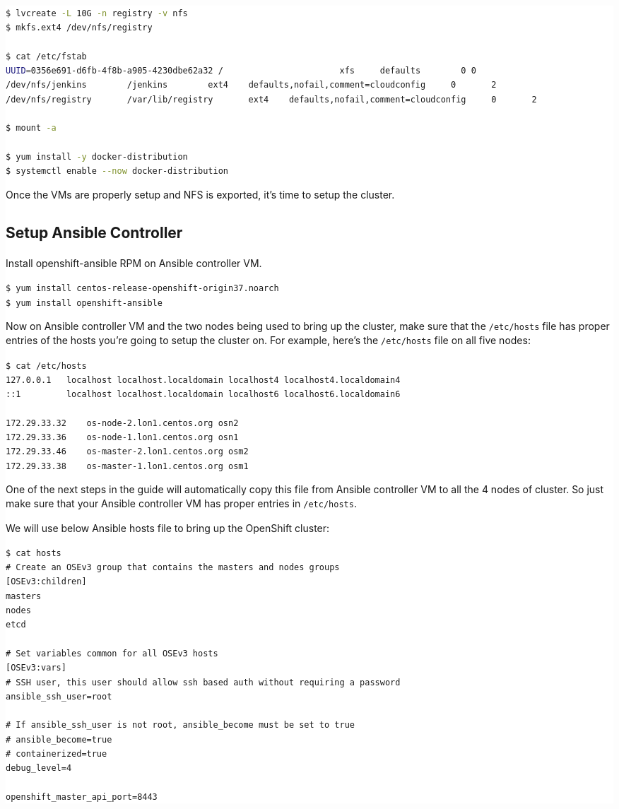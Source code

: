 ```bash
$ lvcreate -L 10G -n registry -v nfs
$ mkfs.ext4 /dev/nfs/registry

$ cat /etc/fstab
UUID=0356e691-d6fb-4f8b-a905-4230dbe62a32 /                       xfs     defaults        0 0
/dev/nfs/jenkins        /jenkins        ext4    defaults,nofail,comment=cloudconfig     0       2
/dev/nfs/registry       /var/lib/registry       ext4    defaults,nofail,comment=cloudconfig     0       2

$ mount -a

$ yum install -y docker-distribution
$ systemctl enable --now docker-distribution
```

Once the VMs are properly setup and NFS is exported, it’s time to setup the cluster.

## Setup Ansible Controller

Install openshift-ansible RPM on Ansible controller VM. 

```bash
$ yum install centos-release-openshift-origin37.noarch
$ yum install openshift-ansible
```

Now on Ansible controller VM and the two nodes being used to bring up the cluster,
make sure that the `/etc/hosts` file has proper entries of the hosts you’re
going to setup the cluster on. For example, here’s the `/etc/hosts` file on all
five nodes:

```bash
$ cat /etc/hosts
127.0.0.1   localhost localhost.localdomain localhost4 localhost4.localdomain4
::1         localhost localhost.localdomain localhost6 localhost6.localdomain6

172.29.33.32    os-node-2.lon1.centos.org osn2
172.29.33.36    os-node-1.lon1.centos.org osn1
172.29.33.46    os-master-2.lon1.centos.org osm2
172.29.33.38    os-master-1.lon1.centos.org osm1
```

One of the next steps in the guide will automatically copy this file from
Ansible controller VM to all the 4 nodes of cluster. So just make sure that
your Ansible controller VM has proper entries in `/etc/hosts`.

We will use below Ansible hosts file to bring up the OpenShift cluster:

```
$ cat hosts
# Create an OSEv3 group that contains the masters and nodes groups
[OSEv3:children]
masters
nodes
etcd

# Set variables common for all OSEv3 hosts
[OSEv3:vars]
# SSH user, this user should allow ssh based auth without requiring a password
ansible_ssh_user=root

# If ansible_ssh_user is not root, ansible_become must be set to true
# ansible_become=true
# containerized=true
debug_level=4

openshift_master_api_port=8443
```